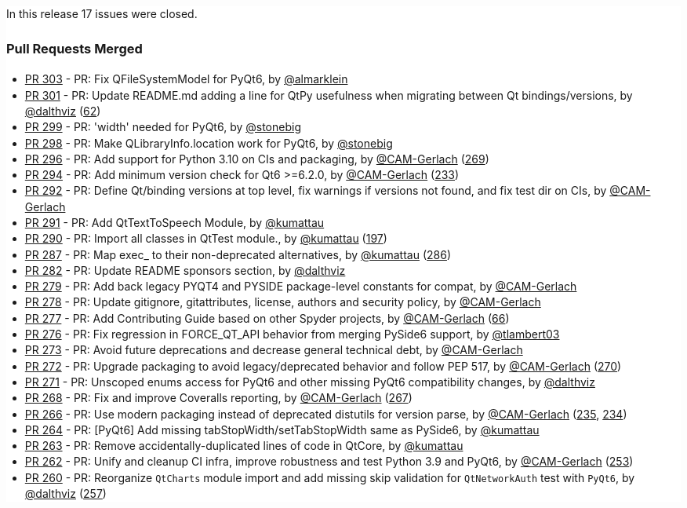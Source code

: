 In this release 17 issues were closed.

### Pull Requests Merged

* [PR 303](https://github.com/spyder-ide/qtpy/pull/303) - PR: Fix QFileSystemModel for PyQt6, by [@almarklein](https://github.com/almarklein)
* [PR 301](https://github.com/spyder-ide/qtpy/pull/301) - PR: Update README.md adding a line for QtPy usefulness when migrating between Qt bindings/versions, by [@dalthviz](https://github.com/dalthviz) ([62](https://github.com/spyder-ide/qtpy/issues/62))
* [PR 299](https://github.com/spyder-ide/qtpy/pull/299) - PR: 'width' needed for PyQt6, by [@stonebig](https://github.com/stonebig)
* [PR 298](https://github.com/spyder-ide/qtpy/pull/298) - PR: Make QLibraryInfo.location work for PyQt6, by [@stonebig](https://github.com/stonebig)
* [PR 296](https://github.com/spyder-ide/qtpy/pull/296) - PR: Add support for Python 3.10 on CIs and packaging, by [@CAM-Gerlach](https://github.com/CAM-Gerlach) ([269](https://github.com/spyder-ide/qtpy/issues/269))
* [PR 294](https://github.com/spyder-ide/qtpy/pull/294) - PR: Add minimum version check for Qt6 >=6.2.0, by [@CAM-Gerlach](https://github.com/CAM-Gerlach) ([233](https://github.com/spyder-ide/qtpy/issues/233))
* [PR 292](https://github.com/spyder-ide/qtpy/pull/292) - PR: Define Qt/binding versions at top level, fix warnings if versions not found, and fix test dir on CIs, by [@CAM-Gerlach](https://github.com/CAM-Gerlach)
* [PR 291](https://github.com/spyder-ide/qtpy/pull/291) - PR: Add QtTextToSpeech Module, by [@kumattau](https://github.com/kumattau)
* [PR 290](https://github.com/spyder-ide/qtpy/pull/290) - PR: Import all classes in QtTest module., by [@kumattau](https://github.com/kumattau) ([197](https://github.com/spyder-ide/qtpy/issues/197))
* [PR 287](https://github.com/spyder-ide/qtpy/pull/287) - PR: Map exec_ to their non-deprecated alternatives, by [@kumattau](https://github.com/kumattau) ([286](https://github.com/spyder-ide/qtpy/issues/286))
* [PR 282](https://github.com/spyder-ide/qtpy/pull/282) - PR: Update README sponsors section, by [@dalthviz](https://github.com/dalthviz)
* [PR 279](https://github.com/spyder-ide/qtpy/pull/279) - PR: Add back legacy PYQT4 and PYSIDE package-level constants for compat, by [@CAM-Gerlach](https://github.com/CAM-Gerlach)
* [PR 278](https://github.com/spyder-ide/qtpy/pull/278) - PR: Update gitignore, gitattributes, license, authors and security policy, by [@CAM-Gerlach](https://github.com/CAM-Gerlach)
* [PR 277](https://github.com/spyder-ide/qtpy/pull/277) - PR: Add Contributing Guide based on other Spyder projects, by [@CAM-Gerlach](https://github.com/CAM-Gerlach) ([66](https://github.com/spyder-ide/qtpy/issues/66))
* [PR 276](https://github.com/spyder-ide/qtpy/pull/276) - PR: Fix regression in FORCE_QT_API behavior from merging PySide6 support, by [@tlambert03](https://github.com/tlambert03)
* [PR 273](https://github.com/spyder-ide/qtpy/pull/273) - PR: Avoid future deprecations and decrease general technical debt, by [@CAM-Gerlach](https://github.com/CAM-Gerlach)
* [PR 272](https://github.com/spyder-ide/qtpy/pull/272) - PR: Upgrade packaging to avoid legacy/deprecated behavior and follow PEP 517, by [@CAM-Gerlach](https://github.com/CAM-Gerlach) ([270](https://github.com/spyder-ide/qtpy/issues/270))
* [PR 271](https://github.com/spyder-ide/qtpy/pull/271) - PR: Unscoped enums access for PyQt6 and other missing PyQt6 compatibility changes, by [@dalthviz](https://github.com/dalthviz)
* [PR 268](https://github.com/spyder-ide/qtpy/pull/268) - PR: Fix and improve Coveralls reporting, by [@CAM-Gerlach](https://github.com/CAM-Gerlach) ([267](https://github.com/spyder-ide/qtpy/issues/267))
* [PR 266](https://github.com/spyder-ide/qtpy/pull/266) - PR: Use modern packaging instead of deprecated distutils for version parse, by [@CAM-Gerlach](https://github.com/CAM-Gerlach) ([235](https://github.com/spyder-ide/qtpy/issues/235), [234](https://github.com/spyder-ide/qtpy/issues/234))
* [PR 264](https://github.com/spyder-ide/qtpy/pull/264) - PR: [PyQt6] Add missing tabStopWidth/setTabStopWidth same as PySide6, by [@kumattau](https://github.com/kumattau)
* [PR 263](https://github.com/spyder-ide/qtpy/pull/263) - PR: Remove accidentally-duplicated lines of code in QtCore, by [@kumattau](https://github.com/kumattau)
* [PR 262](https://github.com/spyder-ide/qtpy/pull/262) - PR: Unify and cleanup CI infra, improve robustness and test Python 3.9 and PyQt6, by [@CAM-Gerlach](https://github.com/CAM-Gerlach) ([253](https://github.com/spyder-ide/qtpy/issues/253))
* [PR 260](https://github.com/spyder-ide/qtpy/pull/260) - PR: Reorganize `QtCharts` module import and add missing skip validation for `QtNetworkAuth` test with `PyQt6`, by [@dalthviz](https://github.com/dalthviz) ([257](https://github.com/spyder-ide/qtpy/issues/257))